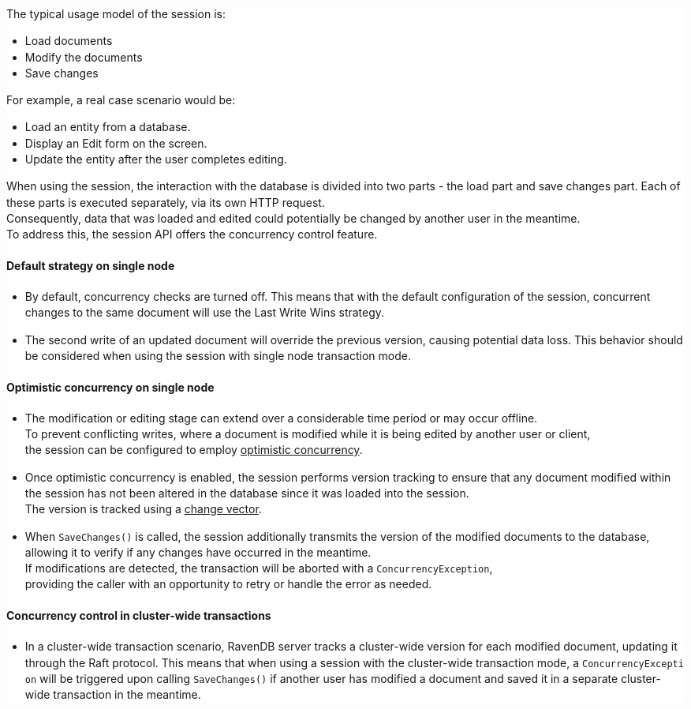 The typical usage model of the session is:

  * Load documents
  * Modify the documents
  * Save changes

For example, a real case scenario would be:  

  * Load an entity from a database.
  * Display an Edit form on the screen.
  * Update the entity after the user completes editing.

When using the session, the interaction with the database is divided into two parts - the load part and save changes part. 
Each of these parts is executed separately, via its own HTTP request.  
Consequently, data that was loaded and edited could potentially be changed by another user in the meantime.  
To address this, the session API offers the concurrency control feature.

#### Default strategy on single node

* By default, concurrency checks are turned off. 
  This means that with the default configuration of the session, concurrent changes to the same document will use the Last Write Wins strategy.   
 
* The second write of an updated document will override the previous version, causing potential data loss. 
  This behavior should be considered when using the session with single node transaction mode.

#### Optimistic concurrency on single node

* The modification or editing stage can extend over a considerable time period or may occur offline.  
  To prevent conflicting writes, where a document is modified while it is being edited by another user or client,  
  the session can be configured to employ [optimistic concurrency](../../client-api/session/configuration/how-to-enable-optimistic-concurrency).

* Once optimistic concurrency is enabled, the session performs version tracking to ensure that any document modified within the session has not been altered in the database since it was loaded into the session.  
  The version is tracked using a [change vector](../../server/clustering/replication/change-vector).

* When `SaveChanges()` is called, the session additionally transmits the version of the modified documents to the database, allowing it to verify if any changes have occurred in the meantime.  
  If modifications are detected, the transaction will be aborted with a `ConcurrencyException`,  
  providing the caller with an opportunity to retry or handle the error as needed.

#### Concurrency control in cluster-wide transactions

* In a cluster-wide transaction scenario, RavenDB server tracks a cluster-wide version for each modified document, updating it through the Raft protocol. 
  This means that when using a session with the cluster-wide transaction mode, a `ConcurrencyException` will be triggered upon calling `SaveChanges()` 
  if another user has modified a document and saved it in a separate cluster-wide transaction in the meantime.
